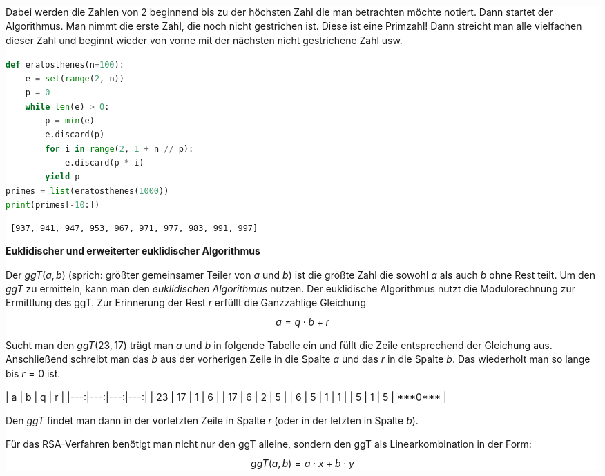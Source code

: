 Dabei werden die Zahlen von 2 beginnend bis zu der höchsten Zahl die man betrachten möchte notiert.
Dann startet der Algorithmus.
Man nimmt die erste Zahl, die noch nicht gestrichen ist. Diese ist eine Primzahl!
Dann streicht man alle vielfachen dieser Zahl und beginnt wieder von vorne mit der nächsten nicht gestrichene Zahl usw.

~~~python
def eratosthenes(n=100):
    e = set(range(2, n))
    p = 0
    while len(e) > 0:
        p = min(e)
        e.discard(p)
        for i in range(2, 1 + n // p):
            e.discard(p * i)
        yield p
primes = list(eratosthenes(1000))
print(primes[-10:])
~~~

~~~
 [937, 941, 947, 953, 967, 971, 977, 983, 991, 997]
~~~

**Euklidischer und erweiterter euklidischer Algorithmus**

Der $ggT(a, b)$ (sprich: größter gemeinsamer Teiler von $a$ und $b$) ist die größte Zahl die sowohl $a$ als auch $b$ ohne Rest teilt.
Um den *ggT* zu ermitteln, kann man den *euklidischen Algorithmus* nutzen.
Der euklidische Algorithmus nutzt die Modulorechnung zur Ermittlung des ggT.
Zur Erinnerung der Rest $r$ erfüllt die Ganzzahlige Gleichung
$$ a = q \cdot b + r $$

Sucht man den $ggT(23, 17)$ trägt man $a$ und $b$ in folgende Tabelle ein und füllt die Zeile entsprechend der Gleichung aus.
Anschließend schreibt man das $b$ aus der vorherigen Zeile in die Spalte $a$ und das $r$ in die Spalte $b$.
Das wiederholt man so lange bis $r = 0$ ist.

<div class="tbl-borders tbl-padding">
|  a |  b |  q |  r |
|---:|---:|---:|---:|
| 23 | 17 |  1 |  6 |
| 17 |  6 |  2 |  5 |
|  6 |  5 |  1 |  1 |
|  5 |  1 |  5 | ***0*** |
</div>

Den *ggT* findet man dann in der vorletzten Zeile in Spalte $r$ (oder in der letzten in Spalte $b$).

Für das RSA-Verfahren benötigt man nicht nur den ggT alleine, sondern den ggT als Linearkombination in der Form:
$$ ggT(a, b) = a \cdot x + b \cdot y $$
